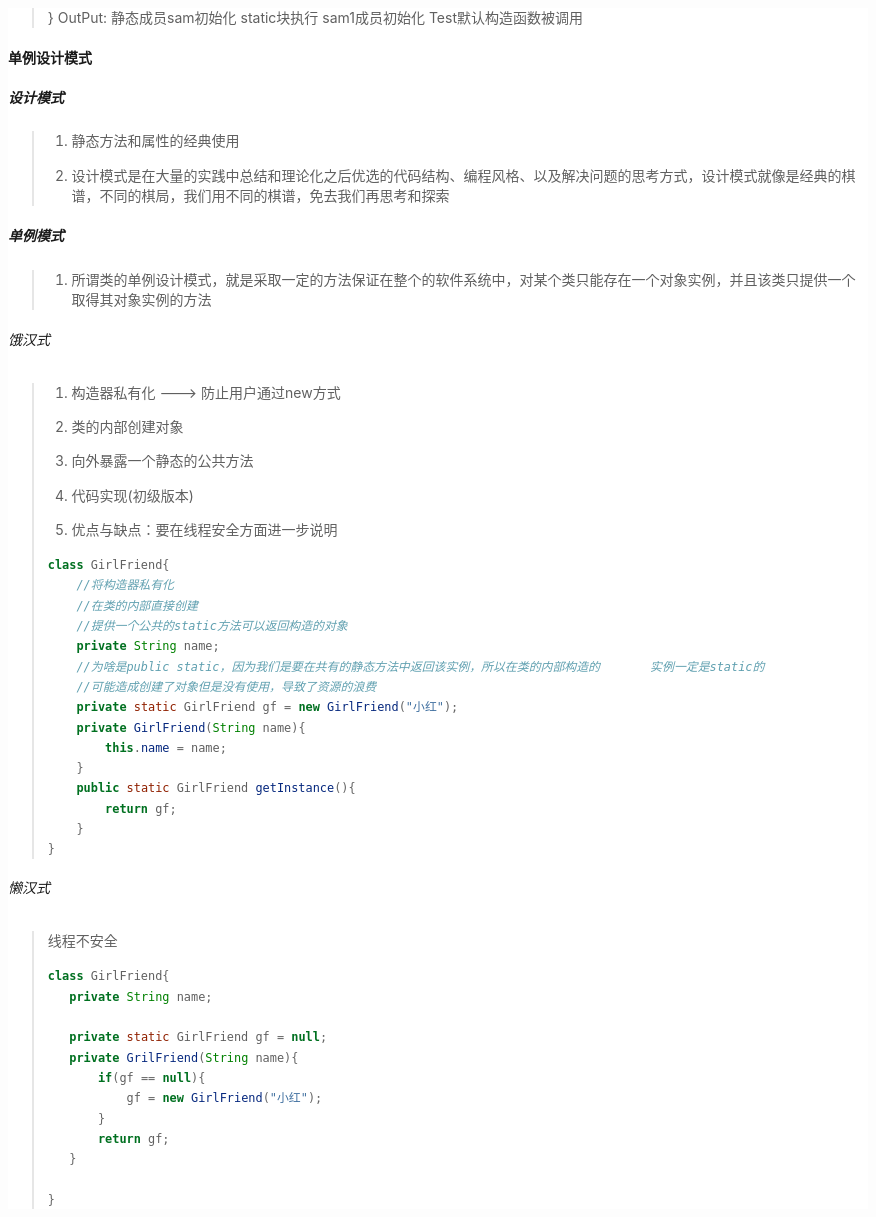 >   }
>   OutPut:
>   静态成员sam初始化
>   static块执行
>   sam1成员初始化
>   Test默认构造函数被调用

#### 单例设计模式

##### 设计模式

>1. 静态方法和属性的经典使用
>
>2. 设计模式是在大量的实践中总结和理论化之后优选的代码结构、编程风格、以及解决问题的思考方式，设计模式就像是经典的棋谱，不同的棋局，我们用不同的棋谱，免去我们再思考和探索

##### 单例模式

>1. 所谓类的单例设计模式，就是采取一定的方法保证在整个的软件系统中，对某个类只能存在一个对象实例，并且该类只提供一个取得其对象实例的方法

###### 饿汉式

>1. 构造器私有化 ---> 防止用户通过new方式
>
>2. 类的内部创建对象
>
>3. 向外暴露一个静态的公共方法
>
>4. 代码实现(初级版本)
>
>5. 优点与缺点：要在线程安全方面进一步说明
>
>   ```java
>   class GirlFriend{
>       //将构造器私有化
>       //在类的内部直接创建
>       //提供一个公共的static方法可以返回构造的对象
>       private String name;
>       //为啥是public static，因为我们是要在共有的静态方法中返回该实例，所以在类的内部构造的       实例一定是static的
>       //可能造成创建了对象但是没有使用，导致了资源的浪费
>       private static GirlFriend gf = new GirlFriend("小红");
>       private GirlFriend(String name){
>           this.name = name;
>       }
>       public static GirlFriend getInstance(){
>           return gf;
>       }
>   }
>   ```

###### 懒汉式

>线程不安全
>
>```Java
>class GirlFriend{
>    private String name;
>    
>    private static GirlFriend gf = null;
>    private GrilFriend(String name){
>        if(gf == null){
>            gf = new GirlFriend("小红");
>        }
>        return gf;
>    }
>    
>}
